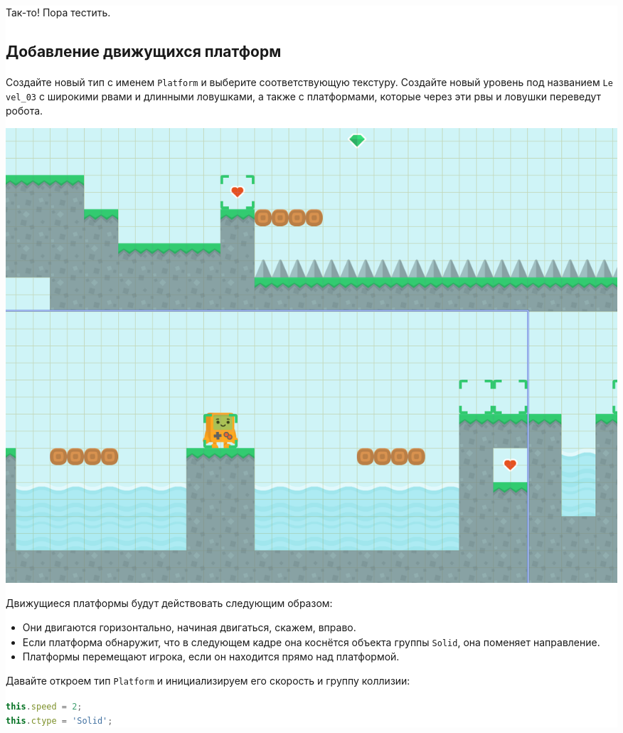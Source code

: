 Так-то! Пора тестить.

## Добавление движущихся платформ

Создайте новый тип с именем `Platform` и выберите соответствующую текстуру. Создайте новый уровень под названием `Level_03` с широкими рвами и длинными ловушками, а также с платформами, которые через эти рвы и ловушки переведут робота.

![Третий уровень Comigo](./../images/tutorials/tutPlatformer_22.png)

Движущиеся платформы будут действовать следующим образом:

* Они двигаются горизонтально, начиная двигаться, скажем, вправо.
* Если платформа обнаружит, что в следующем кадре она коснётся объекта группы `Solid`, она поменяет направление.
* Платформы перемещают игрока, если он находится прямо над платформой.

Давайте откроем тип `Platform` и инициализируем его скорость и группу коллизии:

```js
this.speed = 2;
this.ctype = 'Solid';
```
